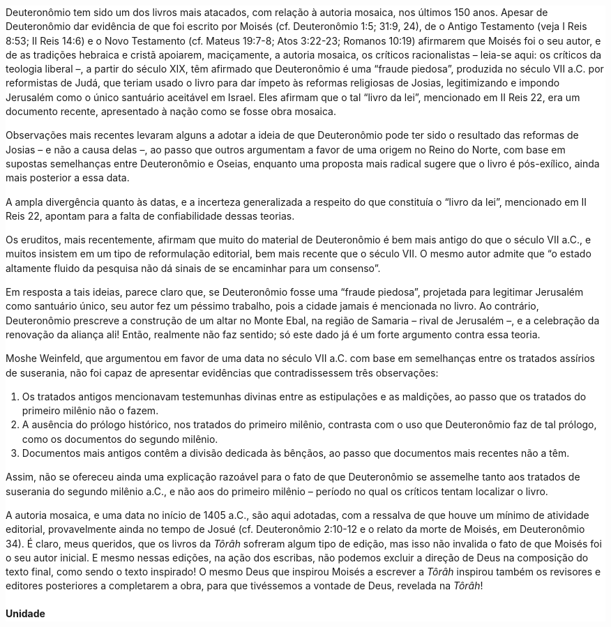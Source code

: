 Deuteronômio tem sido um dos livros mais atacados, com relação à autoria mosaica, nos últimos 150 anos. Apesar de Deuteronômio dar evidência de que foi escrito por Moisés (cf. Deuteronômio 1:5; 31:9, 24), de o Antigo Testamento (veja I Reis 8:53; II Reis 14:6) e o Novo Testamento (cf. Mateus 19:7-8; Atos 3:22-23; Romanos 10:19) afirmarem que Moisés foi o seu autor, e de as tradições hebraica e cristã apoiarem, maciçamente, a autoria mosaica, os críticos racionalistas – leia-se aqui: os críticos da teologia liberal –, a partir do século XIX, têm afirmado que Deuteronômio é uma “fraude piedosa”, produzida no século VII a.C. por reformistas de Judá, que teriam usado o livro para dar ímpeto às reformas religiosas de Josias, legitimizando e impondo Jerusalém como o único santuário aceitável em Israel. Eles afirmam que o tal “livro da lei”, mencionado em II Reis 22, era um documento recente, apresentado à nação como se fosse obra mosaica.

Observações mais recentes levaram alguns a adotar a ideia de que Deuteronômio pode ter sido o resultado das reformas de Josias – e não a causa delas –, ao passo que outros argumentam a favor de uma origem no Reino do Norte, com base em supostas semelhanças entre Deuteronômio e Oseias, enquanto uma proposta mais radical sugere que o livro é pós-exílico, ainda mais posterior a essa data.

A ampla divergência quanto às datas, e a incerteza generalizada a respeito do que constituía o “livro da lei”, mencionado em II Reis 22, apontam para a falta de confiabilidade dessas teorias.

Os eruditos, mais recentemente, afirmam que muito do material de Deuteronômio é bem mais antigo do que o século VII a.C., e muitos insistem em um tipo de reformulação editorial, bem mais recente que o século VII. O mesmo autor admite que “o estado altamente fluido da pesquisa não dá sinais de se encaminhar para um consenso”.

Em resposta a tais ideias, parece claro que, se Deuteronômio fosse uma “fraude piedosa”, projetada para legitimar Jerusalém como santuário único, seu autor fez um péssimo trabalho, pois a cidade jamais é mencionada no livro. Ao contrário, Deuteronômio prescreve a construção de um altar no Monte Ebal, na região de Samaria –  rival de Jerusalém –, e a celebração da renovação da aliança ali! Então, realmente não faz sentido; só este dado já é um forte argumento contra essa teoria.

Moshe Weinfeld, que argumentou em favor de uma data no século VII a.C. com base em semelhanças entre os tratados assírios de suserania, não foi capaz de apresentar evidências que contradissessem três observações:

1. Os tratados antigos mencionavam testemunhas divinas entre as estipulações e as maldições, ao passo que os tratados do primeiro milênio não o fazem.
2. A ausência do prólogo histórico, nos tratados do primeiro milênio, contrasta com o uso que Deuteronômio faz de tal prólogo, como os documentos do segundo milênio.
3. Documentos mais antigos contêm a divisão dedicada às bênçãos, ao passo que documentos mais recentes não a têm.

Assim, não se ofereceu ainda uma explicação razoável para o fato de que Deuteronômio se assemelhe tanto aos tratados de suserania do segundo milênio a.C., e não aos do primeiro milênio – período no qual os críticos tentam localizar o livro.

A autoria mosaica, e uma data no início de 1405 a.C., são aqui adotadas, com a ressalva de que houve um mínimo de atividade editorial, provavelmente ainda no tempo de Josué (cf. Deuteronômio 2:10-12 e o relato da morte de Moisés, em Deuteronômio 34). É claro, meus queridos, que os livros da _Tôrâh_ sofreram algum tipo de edição, mas isso não invalida o fato de que Moisés foi o seu autor inicial. E mesmo nessas edições, na ação dos escribas, não podemos excluir a direção de Deus na composição do texto final, como sendo o texto inspirado! O mesmo Deus que inspirou Moisés a escrever a _Tôrâh_ inspirou também os revisores e editores posteriores a completarem a obra, para que tivéssemos a vontade de Deus, revelada na _Tôrâh_!

#### Unidade
